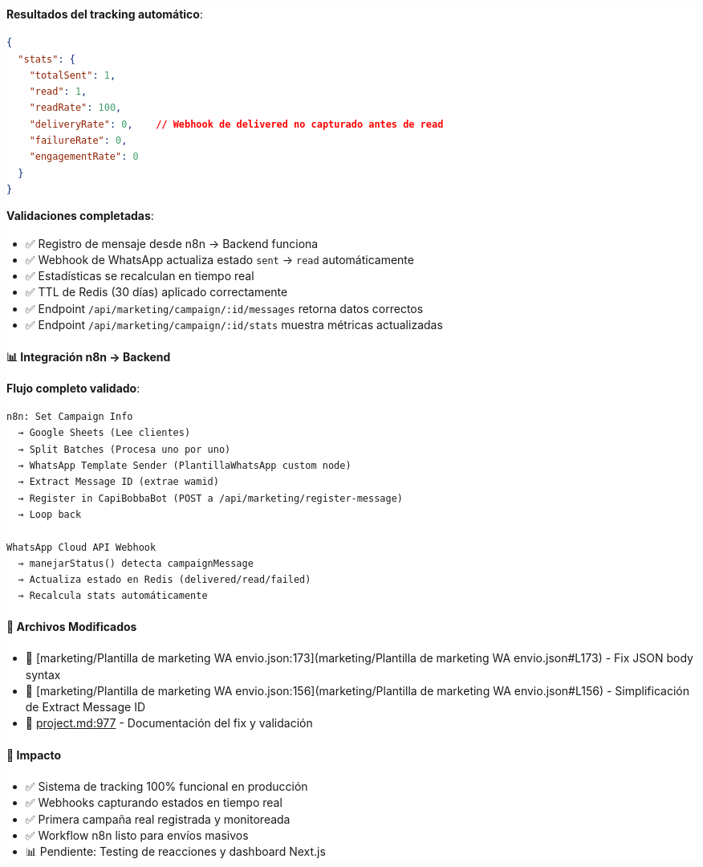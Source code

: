 **Resultados del tracking automático**:
```json
{
  "stats": {
    "totalSent": 1,
    "read": 1,
    "readRate": 100,
    "deliveryRate": 0,    // Webhook de delivered no capturado antes de read
    "failureRate": 0,
    "engagementRate": 0
  }
}
```

**Validaciones completadas**:
- ✅ Registro de mensaje desde n8n → Backend funciona
- ✅ Webhook de WhatsApp actualiza estado `sent` → `read` automáticamente
- ✅ Estadísticas se recalculan en tiempo real
- ✅ TTL de Redis (30 días) aplicado correctamente
- ✅ Endpoint `/api/marketing/campaign/:id/messages` retorna datos correctos
- ✅ Endpoint `/api/marketing/campaign/:id/stats` muestra métricas actualizadas

#### 📊 Integración n8n → Backend

**Flujo completo validado**:
```
n8n: Set Campaign Info
  → Google Sheets (Lee clientes)
  → Split Batches (Procesa uno por uno)
  → WhatsApp Template Sender (PlantillaWhatsApp custom node)
  → Extract Message ID (extrae wamid)
  → Register in CapiBobbaBot (POST a /api/marketing/register-message)
  → Loop back

WhatsApp Cloud API Webhook
  → manejarStatus() detecta campaignMessage
  → Actualiza estado en Redis (delivered/read/failed)
  → Recalcula stats automáticamente
```

#### 📁 Archivos Modificados

- 🔧 [marketing/Plantilla de marketing WA envio.json:173](marketing/Plantilla de marketing WA envio.json#L173) - Fix JSON body syntax
- 🔧 [marketing/Plantilla de marketing WA envio.json:156](marketing/Plantilla de marketing WA envio.json#L156) - Simplificación de Extract Message ID
- 📝 [project.md:977](project.md#L977) - Documentación del fix y validación

#### 🎯 Impacto

- ✅ Sistema de tracking 100% funcional en producción
- ✅ Webhooks capturando estados en tiempo real
- ✅ Primera campaña real registrada y monitoreada
- ✅ Workflow n8n listo para envíos masivos
- 📊 Pendiente: Testing de reacciones y dashboard Next.js
